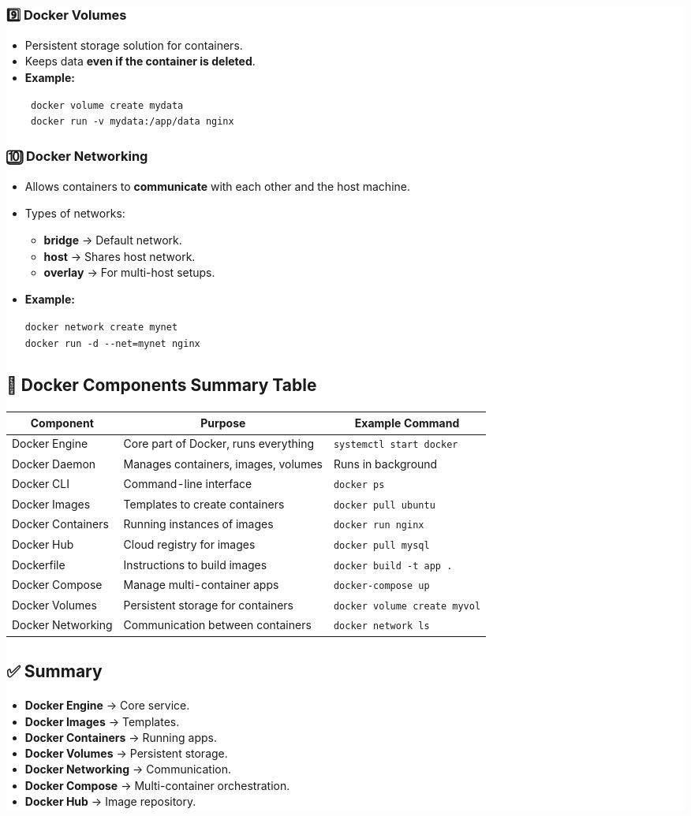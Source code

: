 ### **9️⃣ Docker Volumes**

*   Persistent storage solution for containers.
*   Keeps data **even if the container is deleted**.
*   **Example:**
       ```
        docker volume create mydata  
        docker run -v mydata:/app/data nginx 
    ```
### **🔟 Docker Networking**

*   Allows containers to **communicate** with each other and the host machine.
*   Types of networks:
    *   **bridge** → Default network.
    *   **host** → Shares host network.
    *   **overlay** → For multi-host setups.
        
*   **Example:**
    ```YAMLXML   
    docker network create mynet  
    docker run -d --net=mynet nginx   
    ```

**📌 Docker Components Summary Table**
--------------------------------------

| **Component**     | **Purpose**                          | **Example Command**          |
| ----------------- | ------------------------------------ | ---------------------------- |
| Docker Engine     | Core part of Docker, runs everything | `systemctl start docker`     |
| Docker Daemon     | Manages containers, images, volumes  | Runs in background           |
| Docker CLI        | Command-line interface               | `docker ps`                  |
| Docker Images     | Templates to create containers       | `docker pull ubuntu`         |
| Docker Containers | Running instances of images          | `docker run nginx`           |
| Docker Hub        | Cloud registry for images            | `docker pull mysql`          |
| Dockerfile        | Instructions to build images         | `docker build -t app .`      |
| Docker Compose    | Manage multi-container apps          | `docker-compose up`          |
| Docker Volumes    | Persistent storage for containers    | `docker volume create myvol` |
| Docker Networking | Communication between containers     | `docker network ls`          |


**✅ Summary**
-------------

*   **Docker Engine** → Core service.
*   **Docker Images** → Templates.
*   **Docker Containers** → Running apps.
*   **Docker Volumes** → Persistent storage.
*   **Docker Networking** → Communication.
*   **Docker Compose** → Multi-container orchestration.
*   **Docker Hub** → Image repository.
    